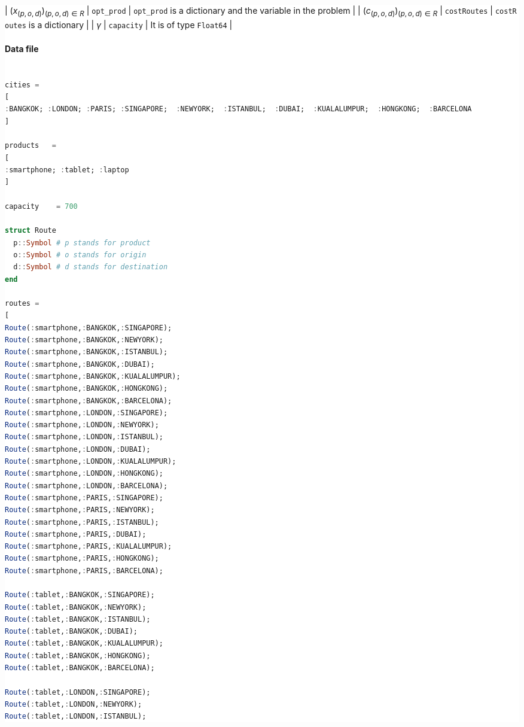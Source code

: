 | $(x_{(p,o,d)})_{(p,o,d) \in R}$       |     `opt_prod`     | `opt_prod` is a dictionary and the variable in the problem |
| $(c_{(p,o,d)})_{(p,o,d) \in R}$       |   `costRoutes`   |                                 `costRoutes` is a dictionary |
| $\gamma$                              |    `capacity`    |                                      It is of type `Float64` |


#### Data file

```julia

cities =
[
:BANGKOK; :LONDON; :PARIS; :SINGAPORE;  :NEWYORK;  :ISTANBUL;  :DUBAI;  :KUALALUMPUR;  :HONGKONG;  :BARCELONA
]

products   =
[
:smartphone; :tablet; :laptop
]

capacity    = 700

struct Route
  p::Symbol # p stands for product
  o::Symbol # o stands for origin
  d::Symbol # d stands for destination
end

routes =
[
Route(:smartphone,:BANGKOK,:SINGAPORE);
Route(:smartphone,:BANGKOK,:NEWYORK);
Route(:smartphone,:BANGKOK,:ISTANBUL);
Route(:smartphone,:BANGKOK,:DUBAI);
Route(:smartphone,:BANGKOK,:KUALALUMPUR);
Route(:smartphone,:BANGKOK,:HONGKONG);
Route(:smartphone,:BANGKOK,:BARCELONA);
Route(:smartphone,:LONDON,:SINGAPORE);
Route(:smartphone,:LONDON,:NEWYORK);
Route(:smartphone,:LONDON,:ISTANBUL);
Route(:smartphone,:LONDON,:DUBAI);
Route(:smartphone,:LONDON,:KUALALUMPUR);
Route(:smartphone,:LONDON,:HONGKONG);
Route(:smartphone,:LONDON,:BARCELONA);
Route(:smartphone,:PARIS,:SINGAPORE);
Route(:smartphone,:PARIS,:NEWYORK);
Route(:smartphone,:PARIS,:ISTANBUL);
Route(:smartphone,:PARIS,:DUBAI);
Route(:smartphone,:PARIS,:KUALALUMPUR);
Route(:smartphone,:PARIS,:HONGKONG);
Route(:smartphone,:PARIS,:BARCELONA);

Route(:tablet,:BANGKOK,:SINGAPORE);
Route(:tablet,:BANGKOK,:NEWYORK);
Route(:tablet,:BANGKOK,:ISTANBUL);
Route(:tablet,:BANGKOK,:DUBAI);
Route(:tablet,:BANGKOK,:KUALALUMPUR);
Route(:tablet,:BANGKOK,:HONGKONG);
Route(:tablet,:BANGKOK,:BARCELONA);

Route(:tablet,:LONDON,:SINGAPORE);
Route(:tablet,:LONDON,:NEWYORK);
Route(:tablet,:LONDON,:ISTANBUL);
```
